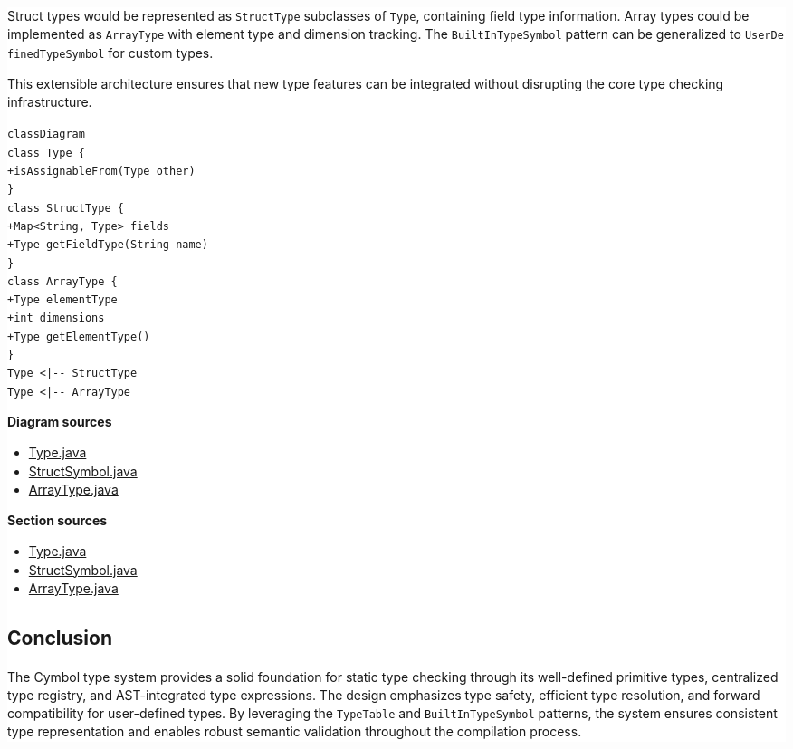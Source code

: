 Struct types would be represented as `StructType` subclasses of `Type`, containing field type information. Array types could be implemented as `ArrayType` with element type and dimension tracking. The `BuiltInTypeSymbol` pattern can be generalized to `UserDefinedTypeSymbol` for custom types.

This extensible architecture ensures that new type features can be integrated without disrupting the core type checking infrastructure.

```mermaid
classDiagram
class Type {
+isAssignableFrom(Type other)
}
class StructType {
+Map<String, Type> fields
+Type getFieldType(String name)
}
class ArrayType {
+Type elementType
+int dimensions
+Type getElementType()
}
Type <|-- StructType
Type <|-- ArrayType
```

**Diagram sources**
- [Type.java](file://ep16/src/main/java/org/teachfx/antlr4/ep16/symtab/Type.java#L1-L10)
- [StructSymbol.java](file://ep19/src/main/java/org/teachfx/antlr4/ep19/symtab/symbol/StructSymbol.java#L1-L20)
- [ArrayType.java](file://ep19/src/main/java/org/teachfx/antlr4/ep19/symtab/type/ArrayType.java#L1-L15)

**Section sources**
- [Type.java](file://ep16/src/main/java/org/teachfx/antlr4/ep16/symtab/Type.java#L1-L60)
- [StructSymbol.java](file://ep19/src/main/java/org/teachfx/antlr4/ep19/symtab/symbol/StructSymbol.java#L1-L30)
- [ArrayType.java](file://ep19/src/main/java/org/teachfx/antlr4/ep19/symtab/type/ArrayType.java#L1-L25)

## Conclusion
The Cymbol type system provides a solid foundation for static type checking through its well-defined primitive types, centralized type registry, and AST-integrated type expressions. The design emphasizes type safety, efficient type resolution, and forward compatibility for user-defined types. By leveraging the `TypeTable` and `BuiltInTypeSymbol` patterns, the system ensures consistent type representation and enables robust semantic validation throughout the compilation process.